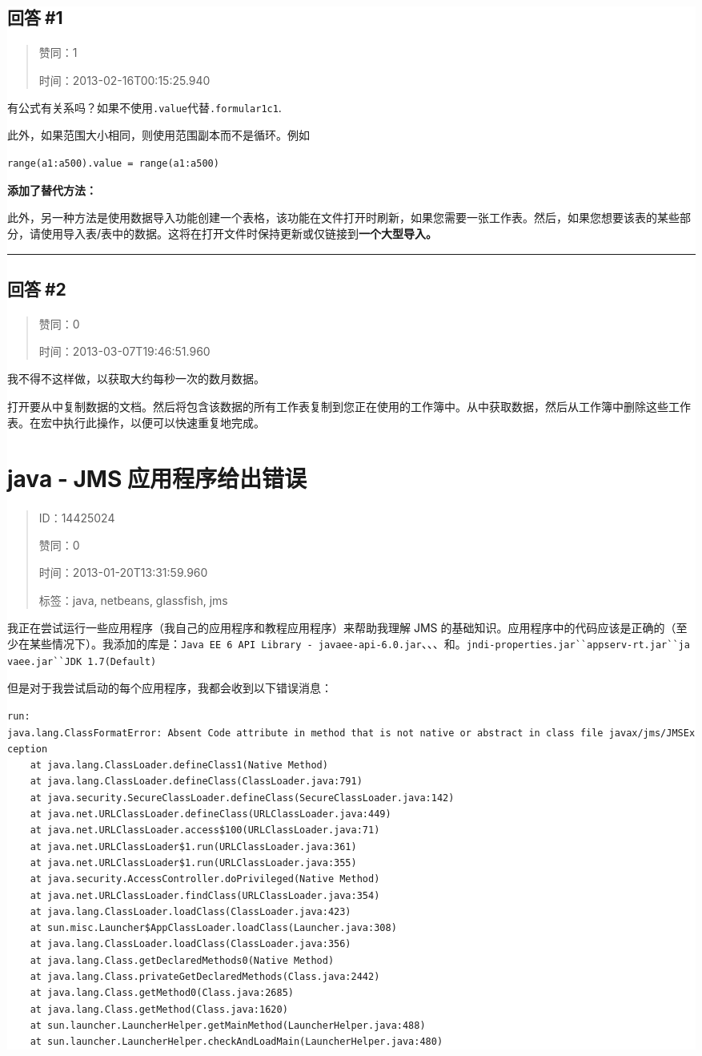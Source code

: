 ## 回答 #1

> 赞同：1
> 
> 时间：2013-02-16T00:15:25.940

有公式有关系吗？如果不使用`.value`代替`.formular1c1`.

此外，如果范围大小相同，则使用范围副本而不是循环。例如

```
range(a1:a500).value = range(a1:a500) 
```

**添加了替代方法：**

此外，另一种方法是使用数据导入功能创建一个表格，该功能在文件打开时刷新，如果您需要一张工作表。然后，如果您想要该表的某些部分，请使用导入表/表中的数据。这将在打开文件时保持更新或仅链接到**一个大型导入。**

* * *

## 回答 #2

> 赞同：0
> 
> 时间：2013-03-07T19:46:51.960

我不得不这样做，以获取大约每秒一次的数月数据。

打开要从中复制数据的文档。然后将包含该数据的所有工作表复制到您正在使用的工作簿中。从中获取数据，然后从工作簿中删除这些工作表。在宏中执行此操作，以便可以快速重复地完成。

# java - JMS 应用程序给出错误

> ID：14425024
> 
> 赞同：0
> 
> 时间：2013-01-20T13:31:59.960
> 
> 标签：java, netbeans, glassfish, jms

我正在尝试运行一些应用程序（我自己的应用程序和教程应用程序）来帮助我理解 JMS 的基础知识。应用程序中的代码应该是正确的（至少在某些情况下）。我添加的库是：`Java EE 6 API Library - javaee-api-6.0.jar`、、、和。`jndi-properties.jar``appserv-rt.jar``javaee.jar``JDK 1.7(Default)`

但是对于我尝试启动的每个应用程序，我都会收到以下错误消息：

```
run:
java.lang.ClassFormatError: Absent Code attribute in method that is not native or abstract in class file javax/jms/JMSException
    at java.lang.ClassLoader.defineClass1(Native Method)
    at java.lang.ClassLoader.defineClass(ClassLoader.java:791)
    at java.security.SecureClassLoader.defineClass(SecureClassLoader.java:142)
    at java.net.URLClassLoader.defineClass(URLClassLoader.java:449)
    at java.net.URLClassLoader.access$100(URLClassLoader.java:71)
    at java.net.URLClassLoader$1.run(URLClassLoader.java:361)
    at java.net.URLClassLoader$1.run(URLClassLoader.java:355)
    at java.security.AccessController.doPrivileged(Native Method)
    at java.net.URLClassLoader.findClass(URLClassLoader.java:354)
    at java.lang.ClassLoader.loadClass(ClassLoader.java:423)
    at sun.misc.Launcher$AppClassLoader.loadClass(Launcher.java:308)
    at java.lang.ClassLoader.loadClass(ClassLoader.java:356)
    at java.lang.Class.getDeclaredMethods0(Native Method)
    at java.lang.Class.privateGetDeclaredMethods(Class.java:2442)
    at java.lang.Class.getMethod0(Class.java:2685)
    at java.lang.Class.getMethod(Class.java:1620)
    at sun.launcher.LauncherHelper.getMainMethod(LauncherHelper.java:488)
    at sun.launcher.LauncherHelper.checkAndLoadMain(LauncherHelper.java:480)
```